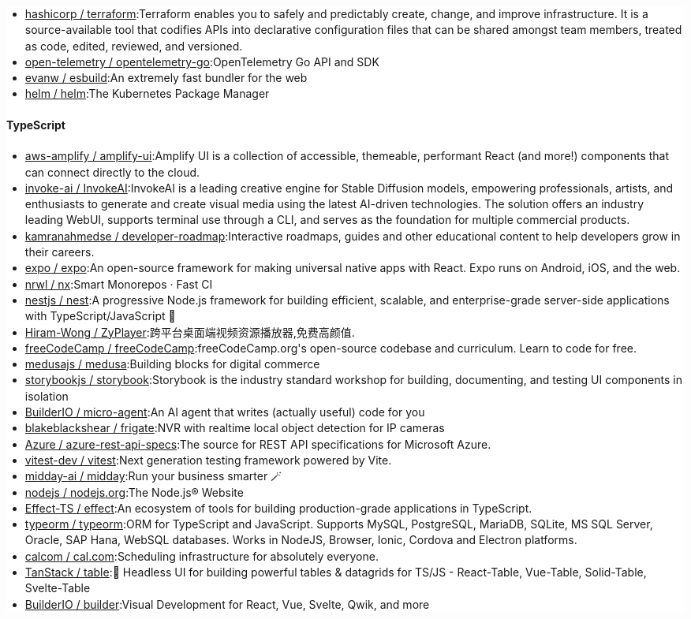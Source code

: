 * [hashicorp / terraform](https://github.com/hashicorp/terraform):Terraform enables you to safely and predictably create, change, and improve infrastructure. It is a source-available tool that codifies APIs into declarative configuration files that can be shared amongst team members, treated as code, edited, reviewed, and versioned.
* [open-telemetry / opentelemetry-go](https://github.com/open-telemetry/opentelemetry-go):OpenTelemetry Go API and SDK
* [evanw / esbuild](https://github.com/evanw/esbuild):An extremely fast bundler for the web
* [helm / helm](https://github.com/helm/helm):The Kubernetes Package Manager

#### TypeScript
* [aws-amplify / amplify-ui](https://github.com/aws-amplify/amplify-ui):Amplify UI is a collection of accessible, themeable, performant React (and more!) components that can connect directly to the cloud.
* [invoke-ai / InvokeAI](https://github.com/invoke-ai/InvokeAI):InvokeAI is a leading creative engine for Stable Diffusion models, empowering professionals, artists, and enthusiasts to generate and create visual media using the latest AI-driven technologies. The solution offers an industry leading WebUI, supports terminal use through a CLI, and serves as the foundation for multiple commercial products.
* [kamranahmedse / developer-roadmap](https://github.com/kamranahmedse/developer-roadmap):Interactive roadmaps, guides and other educational content to help developers grow in their careers.
* [expo / expo](https://github.com/expo/expo):An open-source framework for making universal native apps with React. Expo runs on Android, iOS, and the web.
* [nrwl / nx](https://github.com/nrwl/nx):Smart Monorepos · Fast CI
* [nestjs / nest](https://github.com/nestjs/nest):A progressive Node.js framework for building efficient, scalable, and enterprise-grade server-side applications with TypeScript/JavaScript 🚀
* [Hiram-Wong / ZyPlayer](https://github.com/Hiram-Wong/ZyPlayer):跨平台桌面端视频资源播放器,免费高颜值.
* [freeCodeCamp / freeCodeCamp](https://github.com/freeCodeCamp/freeCodeCamp):freeCodeCamp.org's open-source codebase and curriculum. Learn to code for free.
* [medusajs / medusa](https://github.com/medusajs/medusa):Building blocks for digital commerce
* [storybookjs / storybook](https://github.com/storybookjs/storybook):Storybook is the industry standard workshop for building, documenting, and testing UI components in isolation
* [BuilderIO / micro-agent](https://github.com/BuilderIO/micro-agent):An AI agent that writes (actually useful) code for you
* [blakeblackshear / frigate](https://github.com/blakeblackshear/frigate):NVR with realtime local object detection for IP cameras
* [Azure / azure-rest-api-specs](https://github.com/Azure/azure-rest-api-specs):The source for REST API specifications for Microsoft Azure.
* [vitest-dev / vitest](https://github.com/vitest-dev/vitest):Next generation testing framework powered by Vite.
* [midday-ai / midday](https://github.com/midday-ai/midday):Run your business smarter 🪄
* [nodejs / nodejs.org](https://github.com/nodejs/nodejs.org):The Node.js® Website
* [Effect-TS / effect](https://github.com/Effect-TS/effect):An ecosystem of tools for building production-grade applications in TypeScript.
* [typeorm / typeorm](https://github.com/typeorm/typeorm):ORM for TypeScript and JavaScript. Supports MySQL, PostgreSQL, MariaDB, SQLite, MS SQL Server, Oracle, SAP Hana, WebSQL databases. Works in NodeJS, Browser, Ionic, Cordova and Electron platforms.
* [calcom / cal.com](https://github.com/calcom/cal.com):Scheduling infrastructure for absolutely everyone.
* [TanStack / table](https://github.com/TanStack/table):🤖 Headless UI for building powerful tables & datagrids for TS/JS - React-Table, Vue-Table, Solid-Table, Svelte-Table
* [BuilderIO / builder](https://github.com/BuilderIO/builder):Visual Development for React, Vue, Svelte, Qwik, and more
